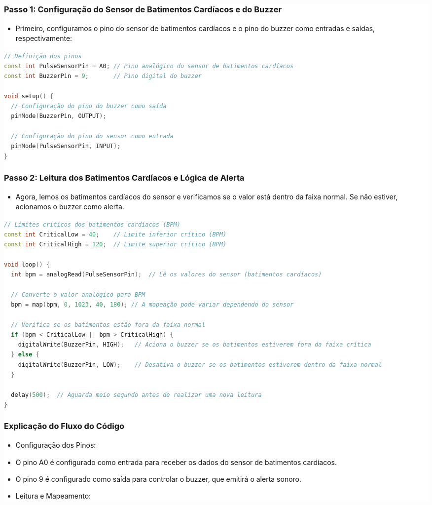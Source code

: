 ### Passo 1: Configuração do Sensor de Batimentos Cardíacos e do Buzzer
- Primeiro, configuramos o pino do sensor de batimentos cardíacos e o pino do buzzer como entradas e saídas, respectivamente:

```cpp
// Definição dos pinos
const int PulseSensorPin = A0; // Pino analógico do sensor de batimentos cardíacos
const int BuzzerPin = 9;       // Pino digital do buzzer

void setup() {
  // Configuração do pino do buzzer como saída
  pinMode(BuzzerPin, OUTPUT);
  
  // Configuração do pino do sensor como entrada
  pinMode(PulseSensorPin, INPUT);
}
```
### Passo 2: Leitura dos Batimentos Cardíacos e Lógica de Alerta
- Agora, lemos os batimentos cardíacos do sensor e verificamos se o valor está dentro da faixa normal. Se não estiver, acionamos o buzzer como alerta.

```cpp
// Limites críticos dos batimentos cardíacos (BPM)
const int CriticalLow = 40;    // Limite inferior crítico (BPM)
const int CriticalHigh = 120;  // Limite superior crítico (BPM)

void loop() {
  int bpm = analogRead(PulseSensorPin);  // Lê os valores do sensor (batimentos cardíacos)
  
  // Converte o valor analógico para BPM
  bpm = map(bpm, 0, 1023, 40, 180); // A mapeação pode variar dependendo do sensor
  
  // Verifica se os batimentos estão fora da faixa normal
  if (bpm < CriticalLow || bpm > CriticalHigh) {
    digitalWrite(BuzzerPin, HIGH);   // Aciona o buzzer se os batimentos estiverem fora da faixa crítica
  } else {
    digitalWrite(BuzzerPin, LOW);    // Desativa o buzzer se os batimentos estiverem dentro da faixa normal
  }

  delay(500);  // Aguarda meio segundo antes de realizar uma nova leitura
}
```
### Explicação do Fluxo do Código
- Configuração dos Pinos:

 - O pino A0 é configurado como entrada para receber os dados do sensor de batimentos cardíacos.
 - O pino 9 é configurado como saída para controlar o buzzer, que emitirá o alerta sonoro.
- Leitura e Mapeamento:
